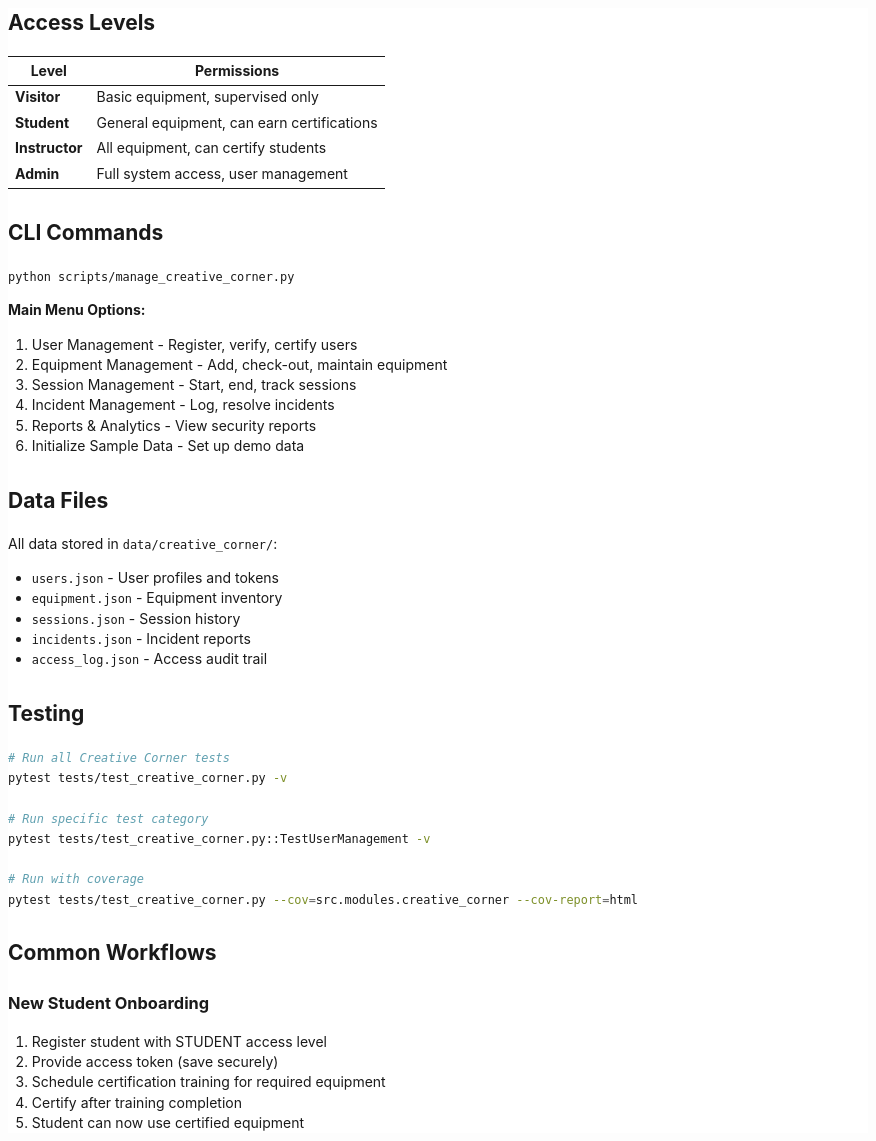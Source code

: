 ## Access Levels

| Level | Permissions |
|-------|------------|
| **Visitor** | Basic equipment, supervised only |
| **Student** | General equipment, can earn certifications |
| **Instructor** | All equipment, can certify students |
| **Admin** | Full system access, user management |

## CLI Commands

```bash
python scripts/manage_creative_corner.py
```

**Main Menu Options:**
1. User Management - Register, verify, certify users
2. Equipment Management - Add, check-out, maintain equipment
3. Session Management - Start, end, track sessions
4. Incident Management - Log, resolve incidents
5. Reports & Analytics - View security reports
6. Initialize Sample Data - Set up demo data

## Data Files

All data stored in `data/creative_corner/`:
- `users.json` - User profiles and tokens
- `equipment.json` - Equipment inventory
- `sessions.json` - Session history
- `incidents.json` - Incident reports
- `access_log.json` - Access audit trail

## Testing

```bash
# Run all Creative Corner tests
pytest tests/test_creative_corner.py -v

# Run specific test category
pytest tests/test_creative_corner.py::TestUserManagement -v

# Run with coverage
pytest tests/test_creative_corner.py --cov=src.modules.creative_corner --cov-report=html
```

## Common Workflows

### New Student Onboarding
1. Register student with STUDENT access level
2. Provide access token (save securely)
3. Schedule certification training for required equipment
4. Certify after training completion
5. Student can now use certified equipment
